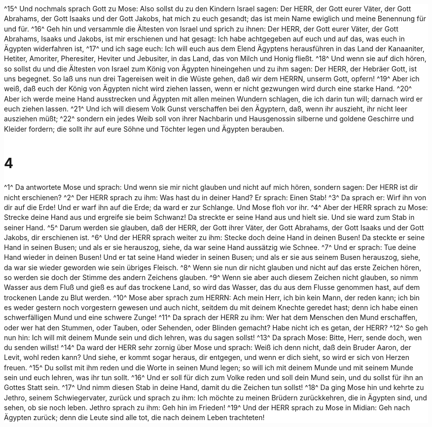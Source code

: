 ^15^ Und nochmals sprach Gott zu Mose: Also sollst du zu den Kindern Israel sagen: Der HERR, der Gott eurer Väter, der Gott Abrahams, der Gott Isaaks und der Gott Jakobs, hat mich zu euch gesandt; das ist mein Name ewiglich und meine Benennung für und für. 
^16^ Geh hin und versammle die Ältesten von Israel und sprich zu ihnen: Der HERR, der Gott eurer Väter, der Gott Abrahams, Isaaks und Jakobs, ist mir erschienen und hat gesagt: Ich habe achtgegeben auf euch und auf das, was euch in Ägypten widerfahren ist, 
^17^ und ich sage euch: Ich will euch aus dem Elend Ägyptens herausführen in das Land der Kanaaniter, Hetiter, Amoriter, Pheresiter, Heviter und Jebusiter, in das Land, das von Milch und Honig fließt. 
^18^ Und wenn sie auf dich hören, so sollst du und die Ältesten von Israel zum König von Ägypten hineingehen und zu ihm sagen: Der HERR, der Hebräer Gott, ist uns begegnet. So laß uns nun drei Tagereisen weit in die Wüste gehen, daß wir dem HERRN, unserm Gott, opfern! 
^19^ Aber ich weiß, daß euch der König von Ägypten nicht wird ziehen lassen, wenn er nicht gezwungen wird durch eine starke Hand. 
^20^ Aber ich werde meine Hand ausstrecken und Ägypten mit allen meinen Wundern schlagen, die ich darin tun will; darnach wird er euch ziehen lassen. 
^21^ Und ich will diesem Volk Gunst verschaffen bei den Ägyptern, daß, wenn ihr auszieht, ihr nicht leer ausziehen müßt; 
^22^ sondern ein jedes Weib soll von ihrer Nachbarin und Hausgenossin silberne und goldene Geschirre und Kleider fordern; die sollt ihr auf eure Söhne und Töchter legen und Ägypten berauben. 

# 4 
^1^ Da antwortete Mose und sprach: Und wenn sie mir nicht glauben und nicht auf mich hören, sondern sagen: Der HERR ist dir nicht erschienen? 
^2^ Der HERR sprach zu ihm: Was hast du in deiner Hand? Er sprach: Einen Stab! 
^3^ Da sprach er: Wirf ihn von dir auf die Erde! Und er warf ihn auf die Erde; da ward er zur Schlange. Und Mose floh vor ihr. 
^4^ Aber der HERR sprach zu Mose: Strecke deine Hand aus und ergreife sie beim Schwanz! Da streckte er seine Hand aus und hielt sie. Und sie ward zum Stab in seiner Hand. 
^5^ Darum werden sie glauben, daß der HERR, der Gott ihrer Väter, der Gott Abrahams, der Gott Isaaks und der Gott Jakobs, dir erschienen ist. 
^6^ Und der HERR sprach weiter zu ihm: Stecke doch deine Hand in deinen Busen! Da steckte er seine Hand in seinen Busen; und als er sie herauszog, siehe, da war seine Hand aussätzig wie Schnee. 
^7^ Und er sprach: Tue deine Hand wieder in deinen Busen! Und er tat seine Hand wieder in seinen Busen; und als er sie aus seinem Busen herauszog, siehe, da war sie wieder geworden wie sein übriges Fleisch. 
^8^ Wenn sie nun dir nicht glauben und nicht auf das erste Zeichen hören, so werden sie doch der Stimme des andern Zeichens glauben. 
^9^ Wenn sie aber auch diesem Zeichen nicht glauben, so nimm Wasser aus dem Fluß und gieß es auf das trockene Land, so wird das Wasser, das du aus dem Flusse genommen hast, auf dem trockenen Lande zu Blut werden. 
^10^ Mose aber sprach zum HERRN: Ach mein Herr, ich bin kein Mann, der reden kann; ich bin es weder gestern noch vorgestern gewesen und auch nicht, seitdem du mit deinem Knechte geredet hast; denn ich habe einen schwerfälligen Mund und eine schwere Zunge! 
^11^ Da sprach der HERR zu ihm: Wer hat dem Menschen den Mund erschaffen, oder wer hat den Stummen, oder Tauben, oder Sehenden, oder Blinden gemacht? Habe nicht ich es getan, der HERR? 
^12^ So geh nun hin: Ich will mit deinem Munde sein und dich lehren, was du sagen sollst! 
^13^ Da sprach Mose: Bitte, Herr, sende doch, wen du senden willst! 
^14^ Da ward der HERR sehr zornig über Mose und sprach: Weiß ich denn nicht, daß dein Bruder Aaron, der Levit, wohl reden kann? Und siehe, er kommt sogar heraus, dir entgegen, und wenn er dich sieht, so wird er sich von Herzen freuen. 
^15^ Du sollst mit ihm reden und die Worte in seinen Mund legen; so will ich mit deinem Munde und mit seinem Munde sein und euch lehren, was ihr tun sollt. 
^16^ Und er soll für dich zum Volke reden und soll dein Mund sein, und du sollst für ihn an Gottes Statt sein. 
^17^ Und nimm diesen Stab in deine Hand, damit du die Zeichen tun sollst! 
^18^ Da ging Mose hin und kehrte zu Jethro, seinem Schwiegervater, zurück und sprach zu ihm: Ich möchte zu meinen Brüdern zurückkehren, die in Ägypten sind, und sehen, ob sie noch leben. Jethro sprach zu ihm: Geh hin im Frieden! 
^19^ Und der HERR sprach zu Mose in Midian: Geh nach Ägypten zurück; denn die Leute sind alle tot, die nach deinem Leben trachteten! 